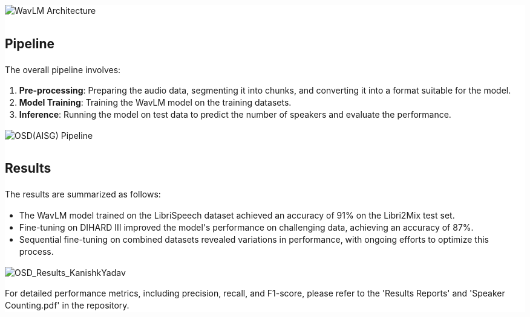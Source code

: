 <img width="1207" alt="WavLM Architecture" src="https://github.com/user-attachments/assets/a594bd80-e061-40a5-9a9c-cec13b665c8a">


## Pipeline

The overall pipeline involves:

1. **Pre-processing**: Preparing the audio data, segmenting it into chunks, and converting it into a format suitable for the model.
2. **Model Training**: Training the WavLM model on the training datasets.
3. **Inference**: Running the model on test data to predict the number of speakers and evaluate the performance.

<img width="871" alt="OSD(AISG) Pipeline" src="https://github.com/user-attachments/assets/873d40f1-3f30-46fb-a4c6-0cb435b6e748">


## Results

The results are summarized as follows:

- The WavLM model trained on the LibriSpeech dataset achieved an accuracy of 91% on the Libri2Mix test set.
- Fine-tuning on DIHARD III improved the model's performance on challenging data, achieving an accuracy of 87%.
- Sequential fine-tuning on combined datasets revealed variations in performance, with ongoing efforts to optimize this process.

<img width="955" alt="OSD_Results_KanishkYadav" src="https://github.com/user-attachments/assets/8b3c0586-c894-4e0a-ad09-d1696b2d07d1">

For detailed performance metrics, including precision, recall, and F1-score, please refer to the 'Results Reports' and 'Speaker Counting.pdf' in the repository.





